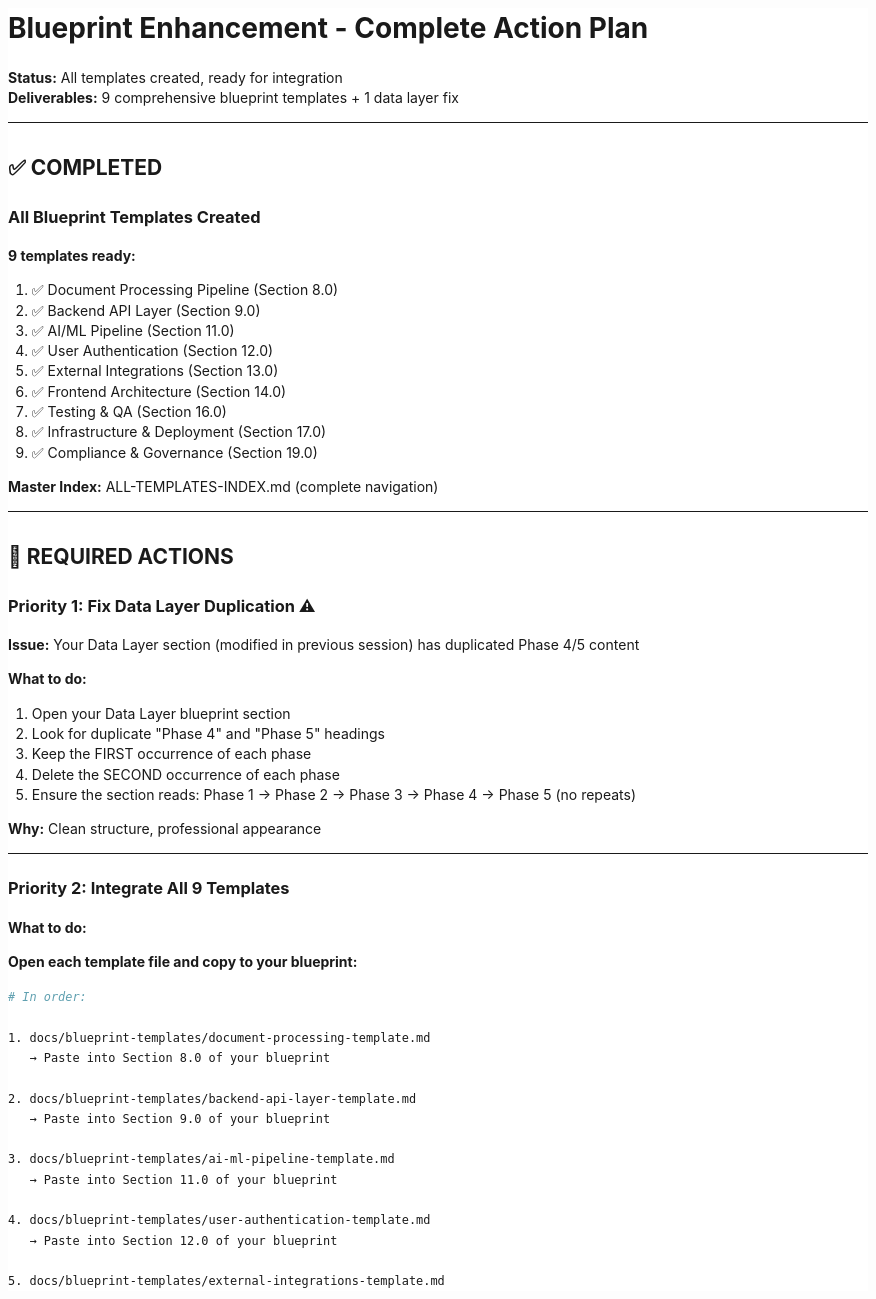 # Blueprint Enhancement - Complete Action Plan

**Status:** All templates created, ready for integration  
**Deliverables:** 9 comprehensive blueprint templates + 1 data layer fix

---

## ✅ **COMPLETED**

### All Blueprint Templates Created

**9 templates ready:**
1. ✅ Document Processing Pipeline (Section 8.0)
2. ✅ Backend API Layer (Section 9.0)
3. ✅ AI/ML Pipeline (Section 11.0)
4. ✅ User Authentication (Section 12.0)
5. ✅ External Integrations (Section 13.0)
6. ✅ Frontend Architecture (Section 14.0)
7. ✅ Testing & QA (Section 16.0)
8. ✅ Infrastructure & Deployment (Section 17.0)
9. ✅ Compliance & Governance (Section 19.0)

**Master Index:** ALL-TEMPLATES-INDEX.md (complete navigation)

---

## 🎯 **REQUIRED ACTIONS**

### Priority 1: Fix Data Layer Duplication ⚠️

**Issue:** Your Data Layer section (modified in previous session) has duplicated Phase 4/5 content

**What to do:**
1. Open your Data Layer blueprint section
2. Look for duplicate "Phase 4" and "Phase 5" headings
3. Keep the FIRST occurrence of each phase
4. Delete the SECOND occurrence of each phase
5. Ensure the section reads: Phase 1 → Phase 2 → Phase 3 → Phase 4 → Phase 5 (no repeats)

**Why:** Clean structure, professional appearance

---

### Priority 2: Integrate All 9 Templates

**What to do:**

**Open each template file and copy to your blueprint:**

```bash
# In order:

1. docs/blueprint-templates/document-processing-template.md
   → Paste into Section 8.0 of your blueprint

2. docs/blueprint-templates/backend-api-layer-template.md
   → Paste into Section 9.0 of your blueprint

3. docs/blueprint-templates/ai-ml-pipeline-template.md
   → Paste into Section 11.0 of your blueprint

4. docs/blueprint-templates/user-authentication-template.md
   → Paste into Section 12.0 of your blueprint

5. docs/blueprint-templates/external-integrations-template.md
```